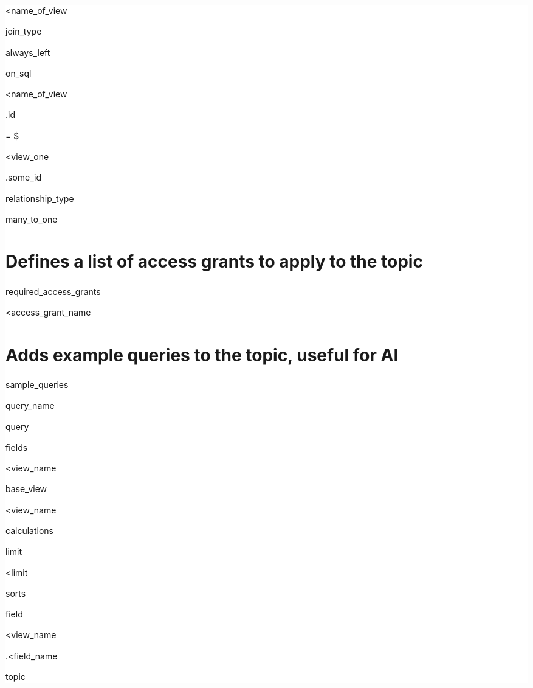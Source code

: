 <name_of_view

join_type

always_left

on_sql

<name_of_view

.id

= $

<view_one

.some_id

relationship_type

many_to_one

# Defines a list of access grants to apply to the topic

required_access_grants

<access_grant_name

# Adds example queries to the topic, useful for AI

sample_queries

query_name

query

fields

<view_name

base_view

<view_name

calculations

<name>

limit

<limit

sorts

field

<view_name

.<field_name

topic
